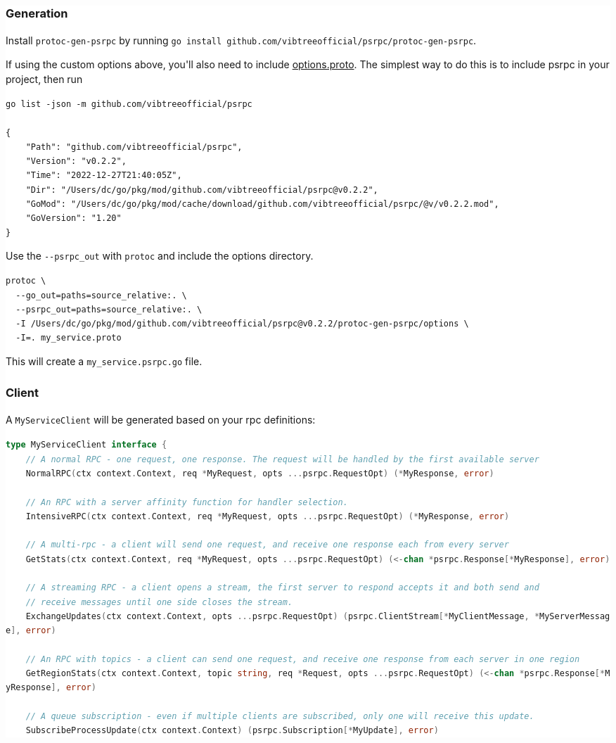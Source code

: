 ### Generation

Install `protoc-gen-psrpc` by running `go install github.com/vibtreeofficial/psrpc/protoc-gen-psrpc`.

If using the custom options above, you'll also need to include [options.proto](protoc-gen-psrpc/options/options.proto).
The simplest way to do this is to include psrpc in your project, then run
```shell
go list -json -m github.com/vibtreeofficial/psrpc

{
	"Path": "github.com/vibtreeofficial/psrpc",
	"Version": "v0.2.2",
	"Time": "2022-12-27T21:40:05Z",
	"Dir": "/Users/dc/go/pkg/mod/github.com/vibtreeofficial/psrpc@v0.2.2",
	"GoMod": "/Users/dc/go/pkg/mod/cache/download/github.com/vibtreeofficial/psrpc/@v/v0.2.2.mod",
	"GoVersion": "1.20"
}
```

Use the `--psrpc_out` with `protoc` and include the options directory.

```shell
protoc \
  --go_out=paths=source_relative:. \
  --psrpc_out=paths=source_relative:. \
  -I /Users/dc/go/pkg/mod/github.com/vibtreeofficial/psrpc@v0.2.2/protoc-gen-psrpc/options \
  -I=. my_service.proto
```

This will create a `my_service.psrpc.go` file.

### Client

A `MyServiceClient` will be generated based on your rpc definitions:

```go
type MyServiceClient interface {
    // A normal RPC - one request, one response. The request will be handled by the first available server
    NormalRPC(ctx context.Context, req *MyRequest, opts ...psrpc.RequestOpt) (*MyResponse, error)

    // An RPC with a server affinity function for handler selection.
    IntensiveRPC(ctx context.Context, req *MyRequest, opts ...psrpc.RequestOpt) (*MyResponse, error)

    // A multi-rpc - a client will send one request, and receive one response each from every server
    GetStats(ctx context.Context, req *MyRequest, opts ...psrpc.RequestOpt) (<-chan *psrpc.Response[*MyResponse], error)

    // A streaming RPC - a client opens a stream, the first server to respond accepts it and both send and
    // receive messages until one side closes the stream.
    ExchangeUpdates(ctx context.Context, opts ...psrpc.RequestOpt) (psrpc.ClientStream[*MyClientMessage, *MyServerMessage], error)

    // An RPC with topics - a client can send one request, and receive one response from each server in one region
    GetRegionStats(ctx context.Context, topic string, req *Request, opts ...psrpc.RequestOpt) (<-chan *psrpc.Response[*MyResponse], error)

    // A queue subscription - even if multiple clients are subscribed, only one will receive this update.
    SubscribeProcessUpdate(ctx context.Context) (psrpc.Subscription[*MyUpdate], error)

```